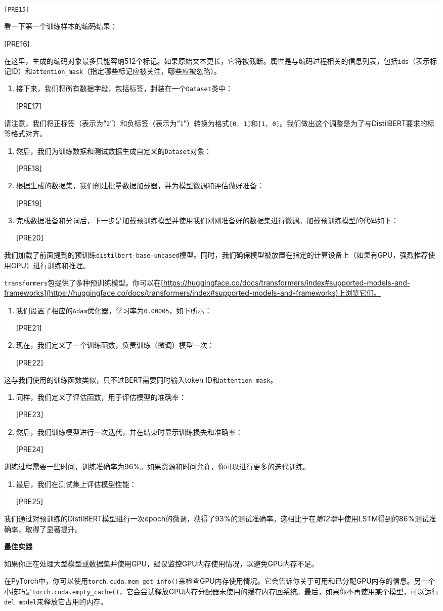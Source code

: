    [PRE15]

看一下第一个训练样本的编码结果：

[PRE16]

在这里，生成的编码对象最多只能容纳512个标记。如果原始文本更长，它将被截断。属性是与编码过程相关的信息列表，包括`ids`（表示标记ID）和`attention_mask`（指定哪些标记应被关注，哪些应被忽略）。

1.  接下来，我们将所有数据字段，包括标签，封装在一个`Dataset`类中：

    [PRE17]

请注意，我们将正标签（表示为“`2`”）和负标签（表示为“`1`”）转换为格式`[0, 1]`和`[1, 0]`。我们做出这个调整是为了与DistilBERT要求的标签格式对齐。

1.  然后，我们为训练数据和测试数据生成自定义的`Dataset`对象：

    [PRE18]

1.  根据生成的数据集，我们创建批量数据加载器，并为模型微调和评估做好准备：

    [PRE19]

1.  完成数据准备和分词后，下一步是加载预训练模型并使用我们刚刚准备好的数据集进行微调。加载预训练模型的代码如下：

    [PRE20]

我们加载了前面提到的预训练`distilbert-base-uncased`模型。同时，我们确保模型被放置在指定的计算设备上（如果有GPU，强烈推荐使用GPU）进行训练和推理。

`transformers`包提供了多种预训练模型。你可以在[https://huggingface.co/docs/transformers/index#supported-models-and-frameworks](https://huggingface.co/docs/transformers/index#supported-models-and-frameworks)上浏览它们。

1.  我们设置了相应的`Adam`优化器，学习率为`0.00005`，如下所示：

    [PRE21]

1.  现在，我们定义了一个训练函数，负责训练（微调）模型一次：

    [PRE22]

这与我们使用的训练函数类似，只不过BERT需要同时输入token ID和`attention_mask`。

1.  同样，我们定义了评估函数，用于评估模型的准确率：

    [PRE23]

1.  然后，我们训练模型进行一次迭代，并在结束时显示训练损失和准确率：

    [PRE24]

训练过程需要一些时间，训练准确率为96%。如果资源和时间允许，你可以进行更多的迭代训练。

1.  最后，我们在测试集上评估模型性能：

    [PRE25]

我们通过对预训练的DistilBERT模型进行一次epoch的微调，获得了93%的测试准确率。这相比于在*第12章*中使用LSTM得到的86%测试准确率，取得了显著提升。

**最佳实践**

如果你正在处理大型模型或数据集并使用GPU，建议监控GPU内存使用情况，以避免GPU内存不足。

在PyTorch中，你可以使用`torch.cuda.mem_get_info()`来检查GPU内存使用情况。它会告诉你关于可用和已分配GPU内存的信息。另一个小技巧是`torch.cuda.empty_cache()`，它会尝试释放GPU内存分配器未使用的缓存内存回系统。最后，如果你不再使用某个模型，可以运行`del model`来释放它占用的内存。
